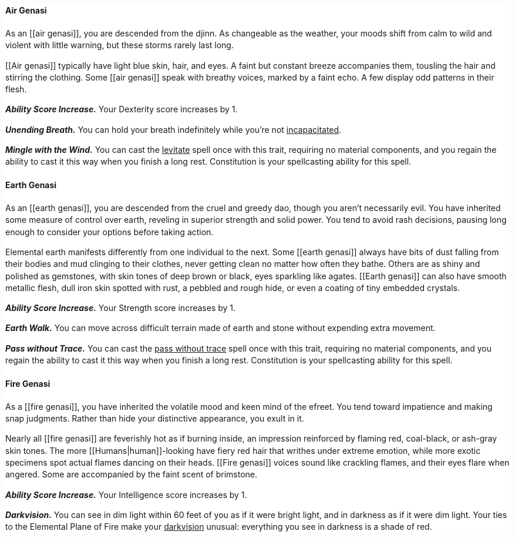 #### Air Genasi

As an [[air genasi]], you are descended from the djinn. As changeable as the weather, your moods shift from calm to wild and violent with little warning, but these storms rarely last long.

[[Air genasi]] typically have light blue skin, hair, and eyes. A faint but constant breeze accompanies them, tousling the hair and stirring the clothing. Some [[air genasi]] speak with breathy voices, marked by a faint echo. A few display odd patterns in their flesh.

_**Ability Score Increase.**_ Your Dexterity score increases by 1.

_**Unending Breath.**_ You can hold your breath indefinitely while you’re not [incapacitated](https://www.dndbeyond.com/compendium/rules/basic-rules/appendix-a-conditions#Incapacitated).

_**Mingle with the Wind.**_ You can cast the [levitate](https://www.dndbeyond.com/spells/levitate) spell once with this trait, requiring no material components, and you regain the ability to cast it this way when you finish a long rest. Constitution is your spellcasting ability for this spell.

#### Earth Genasi

As an [[earth genasi]], you are descended from the cruel and greedy dao, though you aren’t necessarily evil. You have inherited some measure of control over earth, reveling in superior strength and solid power. You tend to avoid rash decisions, pausing long enough to consider your options before taking action.

Elemental earth manifests differently from one individual to the next. Some [[earth genasi]] always have bits of dust falling from their bodies and mud clinging to their clothes, never getting clean no matter how often they bathe. Others are as shiny and polished as gemstones, with skin tones of deep brown or black, eyes sparkling like agates. [[Earth genasi]] can also have smooth metallic flesh, dull iron skin spotted with rust, a pebbled and rough hide, or even a coating of tiny embedded crystals.

_**Ability Score Increase.**_ Your Strength score increases by 1.

_**Earth Walk.**_ You can move across difficult terrain made of earth and stone without expending extra movement.

_**Pass without Trace.**_ You can cast the [pass without trace](https://www.dndbeyond.com/spells/pass-without-trace) spell once with this trait, requiring no material components, and you regain the ability to cast it this way when you finish a long rest. Constitution is your spellcasting ability for this spell.

#### Fire Genasi

As a [[fire genasi]], you have inherited the volatile mood and keen mind of the efreet. You tend toward impatience and making snap judgments. Rather than hide your distinctive appearance, you exult in it.

Nearly all [[fire genasi]] are feverishly hot as if burning inside, an impression reinforced by flaming red, coal-black, or ash-gray skin tones. The more [[Humans|human]]-looking have fiery red hair that writhes under extreme emotion, while more exotic specimens spot actual flames dancing on their heads. [[Fire genasi]] voices sound like crackling flames, and their eyes flare when angered. Some are accompanied by the faint scent of brimstone.

_**Ability Score Increase.**_ Your Intelligence score increases by 1.

_**Darkvision.**_ You can see in dim light within 60 feet of you as if it were bright light, and in darkness as if it were dim light. Your ties to the Elemental Plane of Fire make your [darkvision](https://www.dndbeyond.com/compendium/rules/basic-rules/monsters#Darkvision) unusual: everything you see in darkness is a shade of red.
